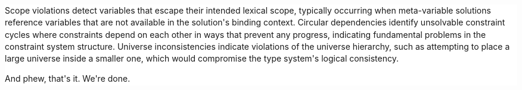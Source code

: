 Scope violations detect variables that escape their intended lexical scope, typically occurring when meta-variable solutions reference variables that are not available in the solution's binding context. Circular dependencies identify unsolvable constraint cycles where constraints depend on each other in ways that prevent any progress, indicating fundamental problems in the constraint system structure. Universe inconsistencies indicate violations of the universe hierarchy, such as attempting to place a large universe inside a smaller one, which would compromise the type system's logical consistency.

And phew, that's it. We're done.

